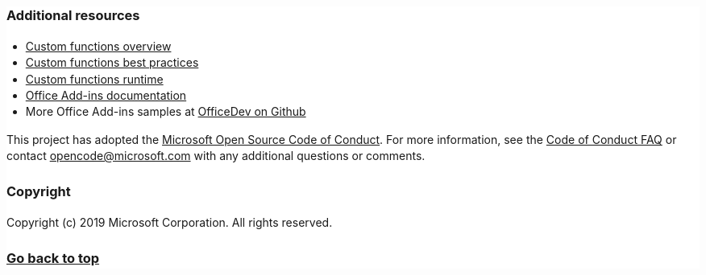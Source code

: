 ### Additional resources

* [Custom functions overview](https://docs.microsoft.com/office/dev/add-ins/excel/custom-functions-overview)
* [Custom functions best practices](https://docs.microsoft.com/office/dev/add-ins/excel/custom-functions-best-practices)
* [Custom functions runtime](https://docs.microsoft.com/office/dev/add-ins/excel/custom-functions-runtime)
* [Office Add-ins documentation](https://docs.microsoft.com/office/dev/add-ins/overview/office-add-ins)
* More Office Add-ins samples at [OfficeDev on Github](https://github.com/officedev)

This project has adopted the [Microsoft Open Source Code of Conduct](https://opensource.microsoft.com/codeofconduct/). For more information, see the [Code of Conduct FAQ](https://opensource.microsoft.com/codeofconduct/faq/) or contact [opencode@microsoft.com](mailto:opencode@microsoft.com) with any additional questions or comments.

### Copyright

Copyright (c) 2019 Microsoft Corporation. All rights reserved.

### [Go back to top](#top)
